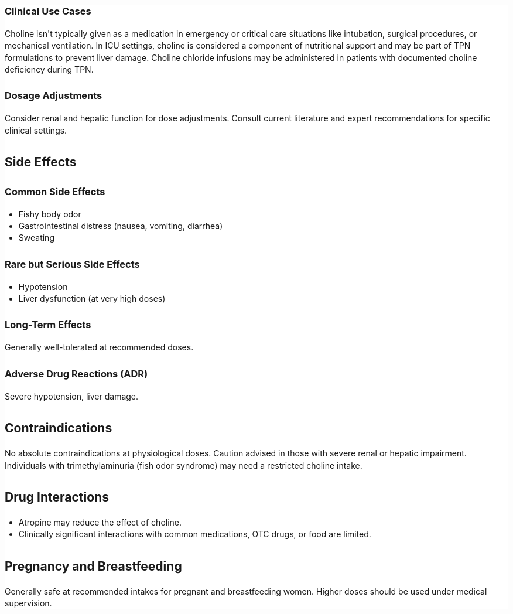 ### **Clinical Use Cases**

Choline isn't typically given as a medication in emergency or critical care situations like intubation, surgical procedures, or mechanical ventilation. In ICU settings, choline is considered a component of nutritional support and may be part of TPN formulations to prevent liver damage.  Choline chloride infusions may be administered in patients with documented choline deficiency during TPN.  

### **Dosage Adjustments**

Consider renal and hepatic function for dose adjustments. Consult current literature and expert recommendations for specific clinical settings.

## **Side Effects**

### **Common Side Effects**

- Fishy body odor
- Gastrointestinal distress (nausea, vomiting, diarrhea)
- Sweating

### **Rare but Serious Side Effects**

- Hypotension
- Liver dysfunction (at very high doses)

### **Long-Term Effects**

Generally well-tolerated at recommended doses.

### **Adverse Drug Reactions (ADR)**

Severe hypotension, liver damage.


## **Contraindications**

No absolute contraindications at physiological doses.  Caution advised in those with severe renal or hepatic impairment. Individuals with trimethylaminuria (fish odor syndrome) may need a restricted choline intake.


## **Drug Interactions**

- Atropine may reduce the effect of choline.  
- Clinically significant interactions with common medications, OTC drugs, or food are limited.

## **Pregnancy and Breastfeeding**

Generally safe at recommended intakes for pregnant and breastfeeding women. Higher doses should be used under medical supervision.

